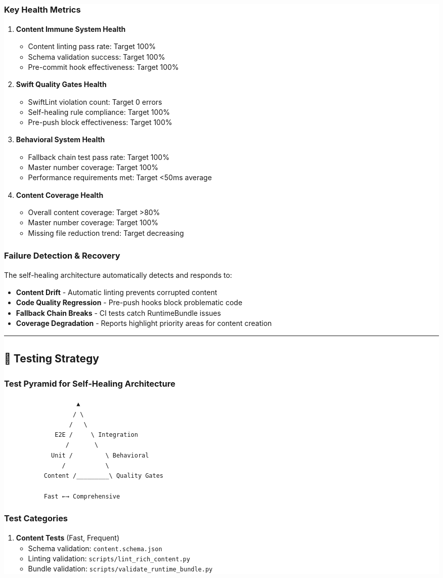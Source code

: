 ### Key Health Metrics

1. **Content Immune System Health**
   - Content linting pass rate: Target 100%
   - Schema validation success: Target 100%
   - Pre-commit hook effectiveness: Target 100%

2. **Swift Quality Gates Health**
   - SwiftLint violation count: Target 0 errors
   - Self-healing rule compliance: Target 100%
   - Pre-push block effectiveness: Target 100%

3. **Behavioral System Health**
   - Fallback chain test pass rate: Target 100%
   - Master number coverage: Target 100%
   - Performance requirements met: Target <50ms average

4. **Content Coverage Health**
   - Overall content coverage: Target >80%
   - Master number coverage: Target 100%
   - Missing file reduction trend: Target decreasing

### Failure Detection & Recovery

The self-healing architecture automatically detects and responds to:

- **Content Drift** - Automatic linting prevents corrupted content
- **Code Quality Regression** - Pre-push hooks block problematic code
- **Fallback Chain Breaks** - CI tests catch RuntimeBundle issues
- **Coverage Degradation** - Reports highlight priority areas for content creation

---

## 🔬 Testing Strategy

### Test Pyramid for Self-Healing Architecture

```
                    ▲
                   / \
                  /   \
              E2E /     \ Integration
                 /       \
             Unit /         \ Behavioral
                /           \
           Content /_________\ Quality Gates
                  
           Fast ←→ Comprehensive
```

### Test Categories

1. **Content Tests** (Fast, Frequent)
   - Schema validation: `content.schema.json`
   - Linting validation: `scripts/lint_rich_content.py`
   - Bundle validation: `scripts/validate_runtime_bundle.py`
